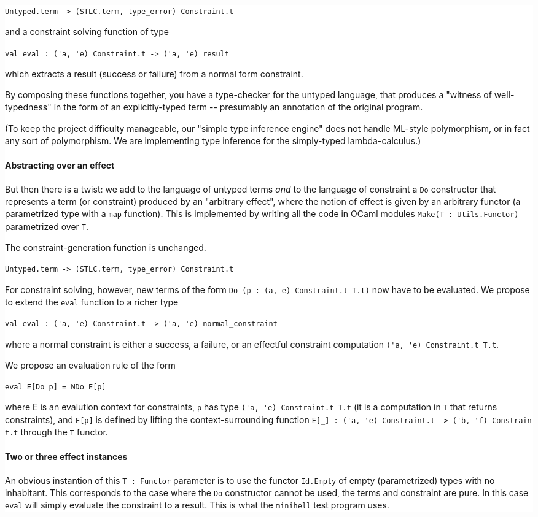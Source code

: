     Untyped.term -> (STLC.term, type_error) Constraint.t

and a constraint solving function of type

    val eval : ('a, 'e) Constraint.t -> ('a, 'e) result

which extracts a result (success or failure) from a normal form
constraint.

By composing these functions together, you have a type-checker for
the untyped language, that produces a "witness of well-typedness" in
the form of an explicitly-typed term -- presumably an annotation of
the original program.

(To keep the project difficulty manageable, our "simple type inference
engine" does not handle ML-style polymorphism, or in fact any sort of
polymorphism. We are implementing type inference for the simply-typed
lambda-calculus.)

#### Abstracting over an effect

But then there is a twist: we add to the language of untyped terms
*and* to the language of constraint a `Do` constructor that represents
a term (or constraint) produced by an "arbitrary effect", where the
notion of effect is given by an arbitrary functor (a parametrized type
with a `map` function). This is implemented by writing all the code
in OCaml modules `Make(T : Utils.Functor)` parametrized over `T`.

The constraint-generation function is unchanged.

    Untyped.term -> (STLC.term, type_error) Constraint.t

For constraint solving, however, new terms of the form
  `Do (p : (a, e) Constraint.t T.t)`
now have to be evaluated. We propose to extend the `eval` function to
a richer type

    val eval : ('a, 'e) Constraint.t -> ('a, 'e) normal_constraint

where a normal constraint is either a success, a failure, or an effectful
constraint computation `('a, 'e) Constraint.t T.t`.

We propose an evaluation rule of the form

    eval E[Do p] = NDo E[p]

where E is an evalution context for constraints, `p` has type
`('a, 'e) Constraint.t T.t` (it is a computation in `T` that
returns constraints), and `E[p]` is defined by lifting the
context-surrounding function
`E[_] : ('a, 'e) Constraint.t -> ('b, 'f) Constraint.t`
through the `T` functor.

#### Two or three effect instances

An obvious instantion of this `T : Functor` parameter is to use the
functor `Id.Empty` of empty (parametrized) types with no
inhabitant. This corresponds to the case where the `Do` constructor
cannot be used, the terms and constraint are pure. In this case `eval`
will simply evaluate the constraint to a result. This is what the
`minihell` test program uses.
